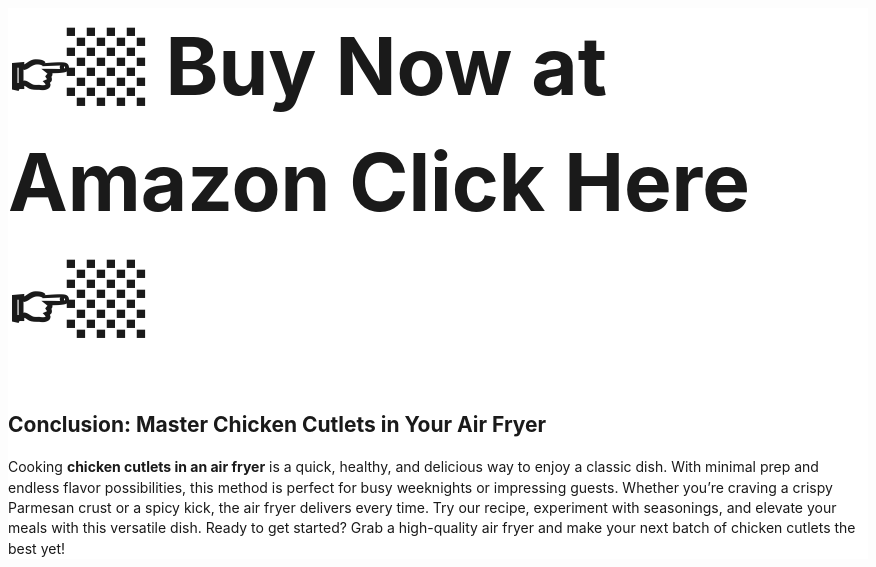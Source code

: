 <h1 style="font-size: 80px;">
  <a href="https://amzn.to/4dDhrku" style="text-decoration: none; color: inherit;">
👉🏼 Buy Now at Amazon Click Here 👉🏼
  </a>
</h1>

## Conclusion: Master Chicken Cutlets in Your Air Fryer

Cooking **chicken cutlets in an air fryer** is a quick, healthy, and delicious way to enjoy a classic dish. With minimal prep and endless flavor possibilities, this method is perfect for busy weeknights or impressing guests. Whether you’re craving a crispy Parmesan crust or a spicy kick, the air fryer delivers every time. Try our recipe, experiment with seasonings, and elevate your meals with this versatile dish. Ready to get started? Grab a high-quality air fryer and make your next batch of chicken cutlets the best yet!